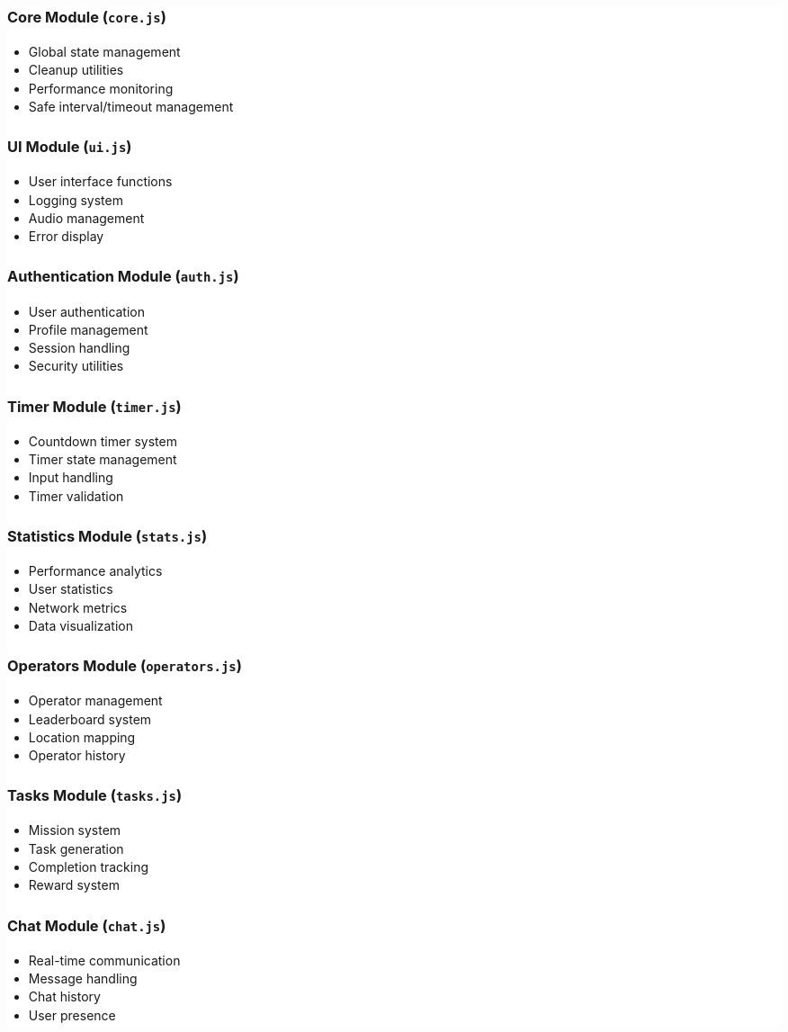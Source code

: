 ### Core Module (`core.js`)

- Global state management
- Cleanup utilities
- Performance monitoring
- Safe interval/timeout management

### UI Module (`ui.js`)

- User interface functions
- Logging system
- Audio management
- Error display

### Authentication Module (`auth.js`)

- User authentication
- Profile management
- Session handling
- Security utilities

### Timer Module (`timer.js`)

- Countdown timer system
- Timer state management
- Input handling
- Timer validation

### Statistics Module (`stats.js`)

- Performance analytics
- User statistics
- Network metrics
- Data visualization

### Operators Module (`operators.js`)

- Operator management
- Leaderboard system
- Location mapping
- Operator history

### Tasks Module (`tasks.js`)

- Mission system
- Task generation
- Completion tracking
- Reward system

### Chat Module (`chat.js`)

- Real-time communication
- Message handling
- Chat history
- User presence

